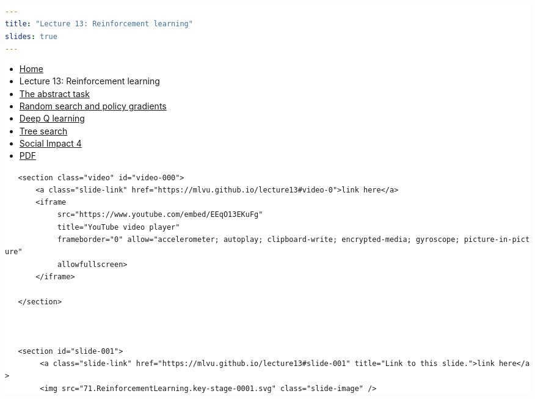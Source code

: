 ```yaml
---
title: "Lecture 13: Reinforcement learning"
slides: true
---
```

<nav class="menu">
    <ul>
        <li class="home"><a href="/">Home</a></li>
        <li class="name">Lecture 13: Reinforcement learning</li>
                <li><a href="#video-000">The abstract task</a></li>
                <li><a href="#video-021">Random search and policy gradients</a></li>
                <li><a href="#video-043">Deep Q learning</a></li>
                <li><a href="#video-061">Tree search</a></li>
                <li><a href="#video-092">Social Impact 4</a></li>
        <li class="pdf"><a href="https://mlvu.github.io/lectures/71.Reinforcement%20Learning.annotated.pdf">PDF</a></li>
    </ul>
</nav>

<article class="slides">


       <section class="video" id="video-000">
           <a class="slide-link" href="https://mlvu.github.io/lecture13#video-0">link here</a>
           <iframe
                src="https://www.youtube.com/embed/EEqO13EKuFg"
                title="YouTube video player"
                frameborder="0" allow="accelerometer; autoplay; clipboard-write; encrypted-media; gyroscope; picture-in-picture"
                allowfullscreen>
           </iframe>

       </section>



       <section id="slide-001">
            <a class="slide-link" href="https://mlvu.github.io/lecture13#slide-001" title="Link to this slide.">link here</a>
            <img src="71.ReinforcementLearning.key-stage-0001.svg" class="slide-image" />
